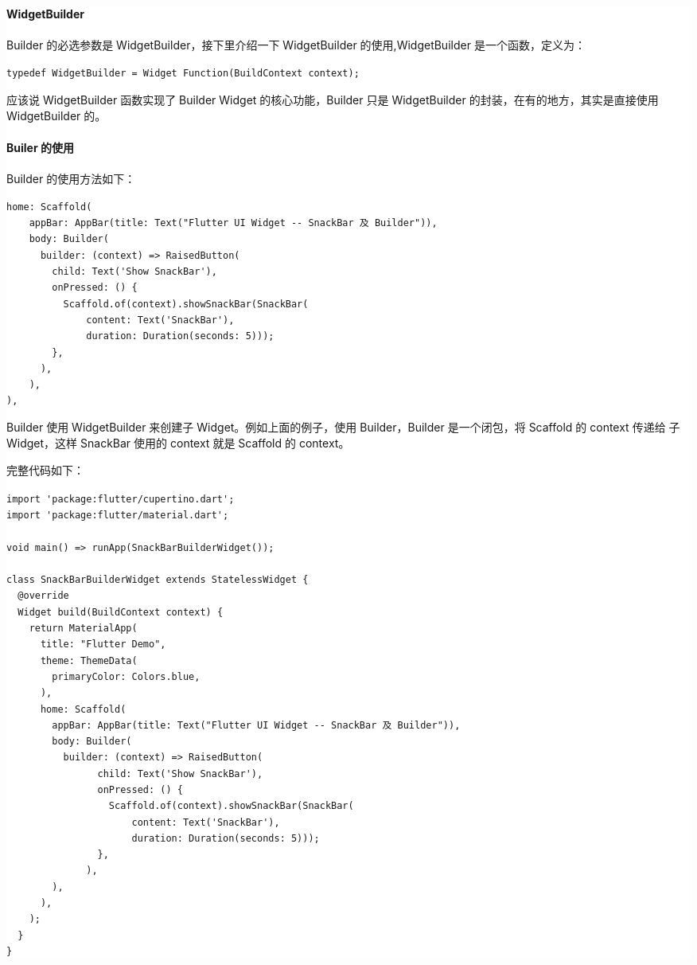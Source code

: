 #### WidgetBuilder

Builder 的必选参数是 WidgetBuilder，接下里介绍一下 WidgetBuilder 的使用,WidgetBuilder 是一个函数，定义为：

```
typedef WidgetBuilder = Widget Function(BuildContext context);

```

应该说 WidgetBuilder 函数实现了 Builder Widget 的核心功能，Builder 只是 WidgetBuilder 的封装，在有的地方，其实是直接使用 WidgetBuilder 的。

#### Builer 的使用

Builder 的使用方法如下：

```
home: Scaffold(
    appBar: AppBar(title: Text("Flutter UI Widget -- SnackBar 及 Builder")),
    body: Builder(
      builder: (context) => RaisedButton(
        child: Text('Show SnackBar'),
        onPressed: () {
          Scaffold.of(context).showSnackBar(SnackBar(
              content: Text('SnackBar'),
              duration: Duration(seconds: 5)));
        },
      ),
    ),
),

```

Builder 使用 WidgetBuilder 来创建子 Widget。例如上面的例子，使用 Builder，Builder 是一个闭包，将 Scaffold 的 context 传递给 子Widget，这样 SnackBar 使用的 context 就是 Scaffold 的 context。

完整代码如下：

```
import 'package:flutter/cupertino.dart';
import 'package:flutter/material.dart';

void main() => runApp(SnackBarBuilderWidget());

class SnackBarBuilderWidget extends StatelessWidget {
  @override
  Widget build(BuildContext context) {
    return MaterialApp(
      title: "Flutter Demo",
      theme: ThemeData(
        primaryColor: Colors.blue,
      ),
      home: Scaffold(
        appBar: AppBar(title: Text("Flutter UI Widget -- SnackBar 及 Builder")),
        body: Builder(
          builder: (context) => RaisedButton(
                child: Text('Show SnackBar'),
                onPressed: () {
                  Scaffold.of(context).showSnackBar(SnackBar(
                      content: Text('SnackBar'),
                      duration: Duration(seconds: 5)));
                },
              ),
        ),
      ),
    );
  }
}
```